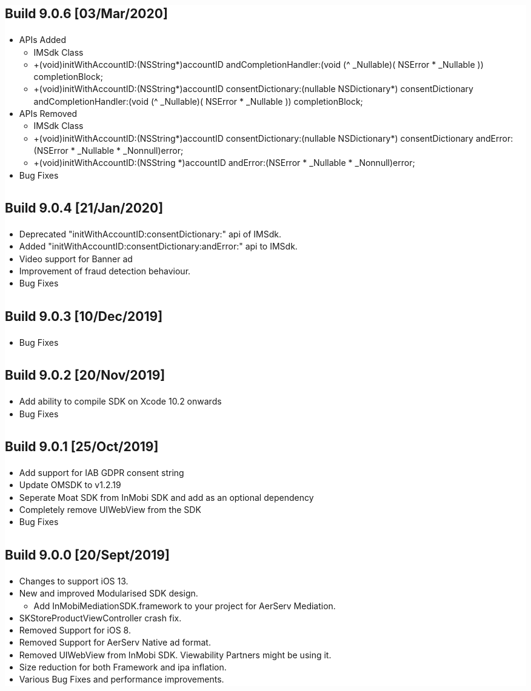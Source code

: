 
Build 9.0.6 [03/Mar/2020]
-------------
- APIs Added
    * IMSdk Class
    + +(void)initWithAccountID:(NSString*)accountID andCompletionHandler:(void (^ _Nullable)( NSError * _Nullable )) completionBlock;
    + +(void)initWithAccountID:(NSString*)accountID consentDictionary:(nullable NSDictionary*) consentDictionary andCompletionHandler:(void (^ _Nullable)( NSError * _Nullable )) completionBlock;
- APIs Removed
    * IMSdk Class
    - +(void)initWithAccountID:(NSString*)accountID consentDictionary:(nullable NSDictionary*) consentDictionary andError:(NSError * _Nullable * _Nonnull)error;
    - +(void)initWithAccountID:(NSString *)accountID andError:(NSError * _Nullable * _Nonnull)error;
- Bug Fixes


Build 9.0.4 [21/Jan/2020]
-------------
- Deprecated "initWithAccountID:consentDictionary:" api of IMSdk.
- Added "initWithAccountID:consentDictionary:andError:" api to IMSdk. 
- Video support for Banner ad
- Improvement of fraud detection behaviour.
- Bug Fixes

Build 9.0.3 [10/Dec/2019]
-------------
- Bug Fixes

Build 9.0.2 [20/Nov/2019]
-------------
- Add ability to compile SDK on Xcode 10.2 onwards
- Bug Fixes

Build 9.0.1 [25/Oct/2019]
-------------
- Add support for IAB GDPR consent string
- Update OMSDK to v1.2.19
- Seperate Moat SDK from InMobi SDK and add as an optional dependency
- Completely remove UIWebView from the SDK
- Bug Fixes

Build 9.0.0 [20/Sept/2019]
-------------
- Changes to support iOS 13.
- New and improved Modularised SDK design.
  - Add InMobiMediationSDK.framework to your project for AerServ Mediation.
- SKStoreProductViewController crash fix.
- Removed Support for iOS 8. 
- Removed Support for AerServ Native ad format.
- Removed UIWebView from InMobi SDK. Viewability Partners might be using it.  
- Size reduction for both Framework and ipa inflation.
- Various Bug Fixes and performance improvements.
